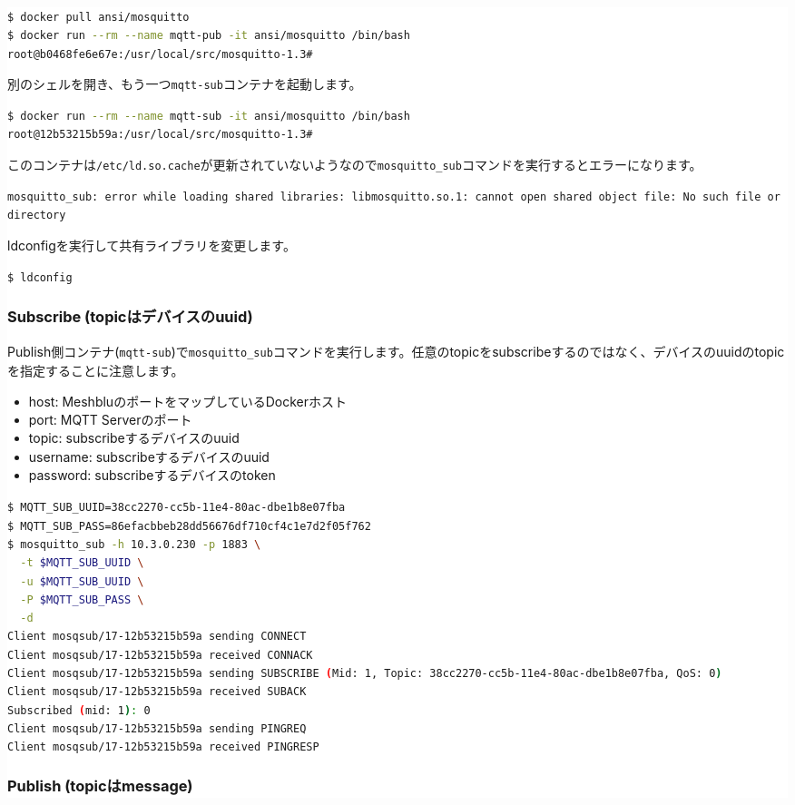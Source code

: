 ``` bash
$ docker pull ansi/mosquitto
$ docker run --rm --name mqtt-pub -it ansi/mosquitto /bin/bash
root@b0468fe6e67e:/usr/local/src/mosquitto-1.3#
```

別のシェルを開き、もう一つ`mqtt-sub`コンテナを起動します。

``` bash
$ docker run --rm --name mqtt-sub -it ansi/mosquitto /bin/bash
root@12b53215b59a:/usr/local/src/mosquitto-1.3#
```

このコンテナは`/etc/ld.so.cache`が更新されていないようなので`mosquitto_sub`コマンドを実行するとエラーになります。

``` bash
mosquitto_sub: error while loading shared libraries: libmosquitto.so.1: cannot open shared object file: No such file or directory
```

ldconfigを実行して共有ライブラリを変更します。

``` bash
$ ldconfig
```

### Subscribe (topicはデバイスのuuid)

Publish側コンテナ(`mqtt-sub`)で`mosquitto_sub`コマンドを実行します。任意のtopicをsubscribeするのではなく、デバイスのuuidのtopicを指定することに注意します。

* host: MeshbluのポートをマップしているDockerホスト
* port: MQTT Serverのポート
* topic: subscribeするデバイスのuuid
* username: subscribeするデバイスのuuid
* password: subscribeするデバイスのtoken

``` bash
$ MQTT_SUB_UUID=38cc2270-cc5b-11e4-80ac-dbe1b8e07fba
$ MQTT_SUB_PASS=86efacbbeb28dd56676df710cf4c1e7d2f05f762
$ mosquitto_sub -h 10.3.0.230 -p 1883 \
  -t $MQTT_SUB_UUID \
  -u $MQTT_SUB_UUID \
  -P $MQTT_SUB_PASS \
  -d
Client mosqsub/17-12b53215b59a sending CONNECT
Client mosqsub/17-12b53215b59a received CONNACK
Client mosqsub/17-12b53215b59a sending SUBSCRIBE (Mid: 1, Topic: 38cc2270-cc5b-11e4-80ac-dbe1b8e07fba, QoS: 0)
Client mosqsub/17-12b53215b59a received SUBACK
Subscribed (mid: 1): 0
Client mosqsub/17-12b53215b59a sending PINGREQ
Client mosqsub/17-12b53215b59a received PINGRESP
```

### Publish (topicはmessage)
